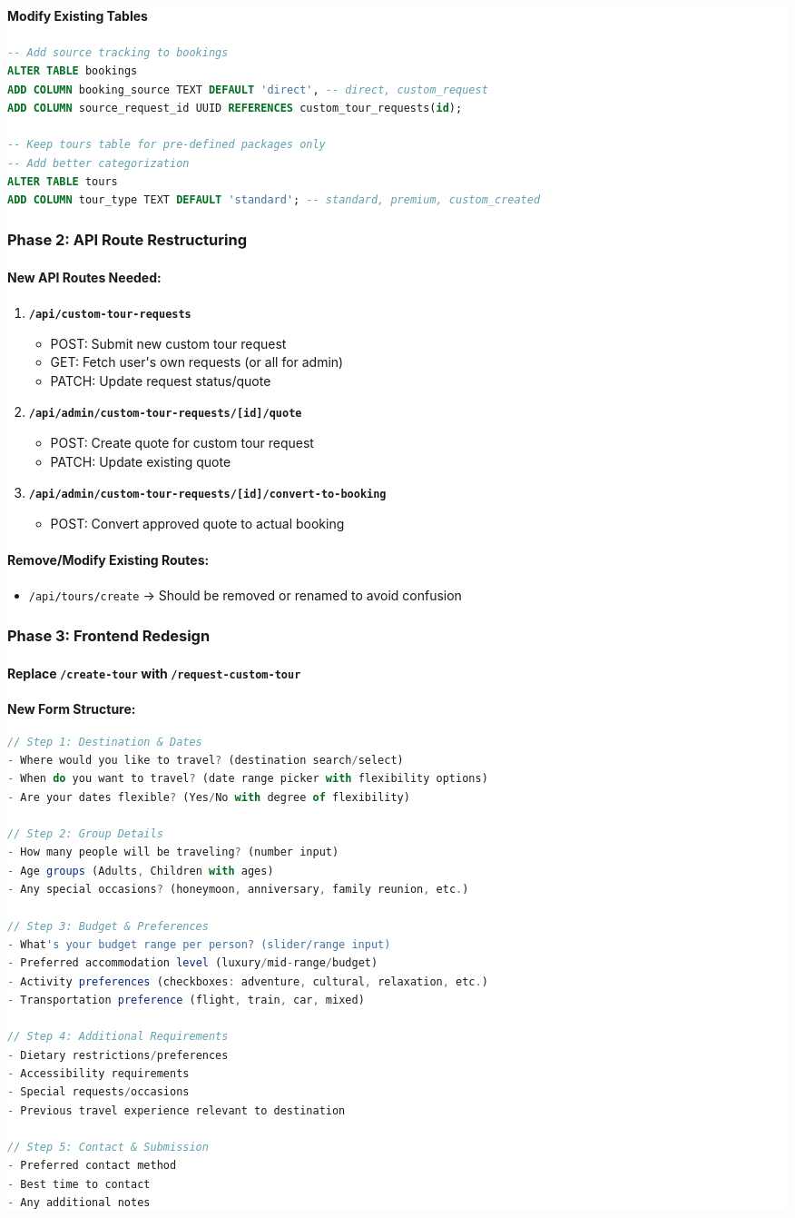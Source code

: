 #### Modify Existing Tables
```sql
-- Add source tracking to bookings
ALTER TABLE bookings 
ADD COLUMN booking_source TEXT DEFAULT 'direct', -- direct, custom_request
ADD COLUMN source_request_id UUID REFERENCES custom_tour_requests(id);

-- Keep tours table for pre-defined packages only
-- Add better categorization
ALTER TABLE tours 
ADD COLUMN tour_type TEXT DEFAULT 'standard'; -- standard, premium, custom_created
```

### Phase 2: API Route Restructuring

#### New API Routes Needed:

1. **`/api/custom-tour-requests`**
   - POST: Submit new custom tour request
   - GET: Fetch user's own requests (or all for admin)
   - PATCH: Update request status/quote

2. **`/api/admin/custom-tour-requests/[id]/quote`**
   - POST: Create quote for custom tour request
   - PATCH: Update existing quote

3. **`/api/admin/custom-tour-requests/[id]/convert-to-booking`**
   - POST: Convert approved quote to actual booking

#### Remove/Modify Existing Routes:
- `/api/tours/create` → Should be removed or renamed to avoid confusion

### Phase 3: Frontend Redesign

#### Replace `/create-tour` with `/request-custom-tour`

**New Form Structure:**
```jsx
// Step 1: Destination & Dates
- Where would you like to travel? (destination search/select)
- When do you want to travel? (date range picker with flexibility options)
- Are your dates flexible? (Yes/No with degree of flexibility)

// Step 2: Group Details  
- How many people will be traveling? (number input)
- Age groups (Adults, Children with ages)
- Any special occasions? (honeymoon, anniversary, family reunion, etc.)

// Step 3: Budget & Preferences
- What's your budget range per person? (slider/range input)
- Preferred accommodation level (luxury/mid-range/budget)
- Activity preferences (checkboxes: adventure, cultural, relaxation, etc.)
- Transportation preference (flight, train, car, mixed)

// Step 4: Additional Requirements
- Dietary restrictions/preferences
- Accessibility requirements
- Special requests/occasions
- Previous travel experience relevant to destination

// Step 5: Contact & Submission
- Preferred contact method
- Best time to contact
- Any additional notes
```
